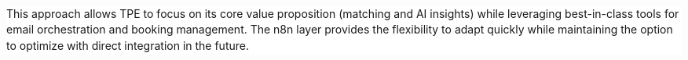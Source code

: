 This approach allows TPE to focus on its core value proposition (matching and AI insights) while leveraging best-in-class tools for email orchestration and booking management. The n8n layer provides the flexibility to adapt quickly while maintaining the option to optimize with direct integration in the future.